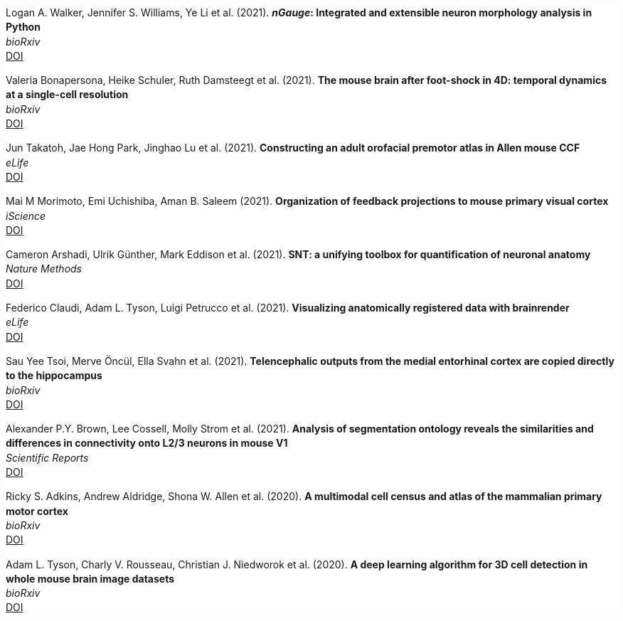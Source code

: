 
Logan A. Walker, Jennifer S. Williams, Ye Li et al. (2021). **<i>nGauge</i>: Integrated and extensible neuron morphology analysis in Python**  
*bioRxiv*  
[DOI](https://doi.org/https://doi.org/10.1101/2021.05.13.443832)  


Valeria Bonapersona, Heike Schuler, Ruth Damsteegt et al. (2021). **The mouse brain after foot-shock in 4D: temporal dynamics at a single-cell resolution**  
*bioRxiv*  
[DOI](https://doi.org/https://doi.org/10.1101/2021.05.03.442441)  


Jun Takatoh, Jae Hong Park, Jinghao Lu et al. (2021). **Constructing an adult orofacial premotor atlas in Allen mouse CCF**  
*eLife*  
[DOI](https://doi.org/https://doi.org/10.7554/elife.67291)  


Mai M Morimoto, Emi Uchishiba, Aman B. Saleem (2021). **Organization of feedback projections to mouse primary visual cortex**  
*iScience*  
[DOI](https://doi.org/https://doi.org/10.1016/j.isci.2021.102450)  


Cameron Arshadi, Ulrik Günther, Mark Eddison et al. (2021). **SNT: a unifying toolbox for quantification of neuronal anatomy**  
*Nature Methods*  
[DOI](https://doi.org/https://doi.org/10.1038/s41592-021-01105-7)  


Federico Claudi, Adam L. Tyson, Luigi Petrucco et al. (2021). **Visualizing anatomically registered data with brainrender**  
*eLife*  
[DOI](https://doi.org/https://doi.org/10.7554/elife.65751)  


Sau Yee Tsoi, Merve Öncül, Ella Svahn et al. (2021). **Telencephalic outputs from the medial entorhinal cortex are copied directly to the hippocampus**  
*bioRxiv*  
[DOI](https://doi.org/https://doi.org/10.1101/2021.03.10.434566)  


Alexander P.Y. Brown, Lee Cossell, Molly Strom et al. (2021). **Analysis of segmentation ontology reveals the similarities and differences in connectivity onto L2/3 neurons in mouse V1**  
*Scientific Reports*  
[DOI](https://doi.org/https://doi.org/10.1038/s41598-021-82353-7)  


Ricky S. Adkins, Andrew Aldridge, Shona W. Allen et al. (2020). **A multimodal cell census and atlas of the mammalian primary motor cortex**  
*bioRxiv*  
[DOI](https://doi.org/https://doi.org/10.1101/2020.10.19.343129)  


Adam L. Tyson, Charly V. Rousseau, Christian J. Niedworok et al. (2020). **A deep learning algorithm for 3D cell detection in whole mouse brain image datasets**  
*bioRxiv*  
[DOI](https://doi.org/https://doi.org/10.1101/2020.10.21.348771)  
